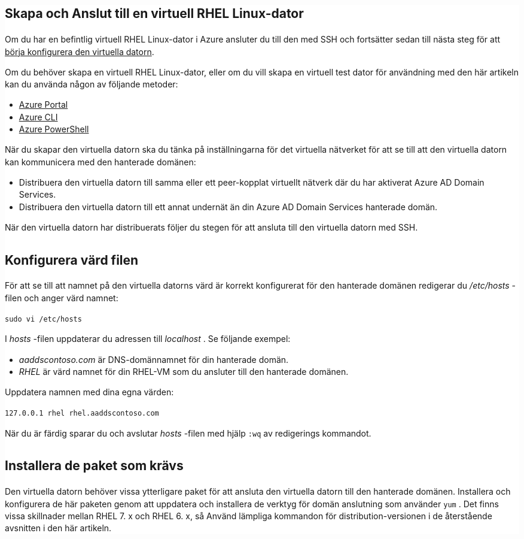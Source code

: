 ## <a name="create-and-connect-to-a-rhel-linux-vm"></a>Skapa och Anslut till en virtuell RHEL Linux-dator

Om du har en befintlig virtuell RHEL Linux-dator i Azure ansluter du till den med SSH och fortsätter sedan till nästa steg för att [börja konfigurera den virtuella datorn](#configure-the-hosts-file).

Om du behöver skapa en virtuell RHEL Linux-dator, eller om du vill skapa en virtuell test dator för användning med den här artikeln kan du använda någon av följande metoder:

* [Azure Portal](../virtual-machines/linux/quick-create-portal.md)
* [Azure CLI](../virtual-machines/linux/quick-create-cli.md)
* [Azure PowerShell](../virtual-machines/linux/quick-create-powershell.md)

När du skapar den virtuella datorn ska du tänka på inställningarna för det virtuella nätverket för att se till att den virtuella datorn kan kommunicera med den hanterade domänen:

* Distribuera den virtuella datorn till samma eller ett peer-kopplat virtuellt nätverk där du har aktiverat Azure AD Domain Services.
* Distribuera den virtuella datorn till ett annat undernät än din Azure AD Domain Services hanterade domän.

När den virtuella datorn har distribuerats följer du stegen för att ansluta till den virtuella datorn med SSH.

## <a name="configure-the-hosts-file"></a>Konfigurera värd filen

För att se till att namnet på den virtuella datorns värd är korrekt konfigurerat för den hanterade domänen redigerar du */etc/hosts* -filen och anger värd namnet:

```console
sudo vi /etc/hosts
```

I *hosts* -filen uppdaterar du adressen till *localhost* . Se följande exempel:

* *aaddscontoso.com* är DNS-domännamnet för din hanterade domän.
* *RHEL* är värd namnet för din RHEL-VM som du ansluter till den hanterade domänen.

Uppdatera namnen med dina egna värden:

```console
127.0.0.1 rhel rhel.aaddscontoso.com
```

När du är färdig sparar du och avslutar *hosts* -filen med hjälp `:wq` av redigerings kommandot.

## <a name="install-required-packages"></a>Installera de paket som krävs

Den virtuella datorn behöver vissa ytterligare paket för att ansluta den virtuella datorn till den hanterade domänen. Installera och konfigurera de här paketen genom att uppdatera och installera de verktyg för domän anslutning som använder `yum` . Det finns vissa skillnader mellan RHEL 7. x och RHEL 6. x, så Använd lämpliga kommandon för distribution-versionen i de återstående avsnitten i den här artikeln.

